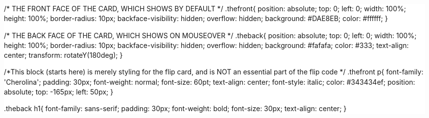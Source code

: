 /* THE FRONT FACE OF THE CARD, WHICH SHOWS BY DEFAULT */
 .thefront{
  position: absolute;
  top: 0;
  left: 0;
  width: 100%;
  height: 100%;
  border-radius: 10px;
  backface-visibility: hidden;
  overflow: hidden;
  background: #DAE8EB;
  color: #ffffff;
}

/* THE BACK FACE OF THE CARD, WHICH SHOWS ON MOUSEOVER */
.theback{
  position: absolute;
  top: 0;
  left: 0;
  width: 100%;
  height: 100%;
  border-radius: 10px;
  backface-visibility: hidden;
  overflow: hidden;
  background: #fafafa;
  color: #333;
  text-align: center;
  transform: rotateY(180deg);
}


/*This block (starts here) is merely styling for the flip card, and is NOT an essential part of the flip code */
.thefront p{
  font-family: 'Cherolina';
  padding: 30px;
  font-weight: normal;
  font-size: 60pt;
  text-align: center;
  font-style: italic;
  color: #343434ef;
  position: absolute;
  top: -165px;
  left: 50px;
}

.theback h1{
  font-family: sans-serif;
  padding: 30px;
  font-weight: bold;
  font-size: 30px;
  text-align: center;
}
